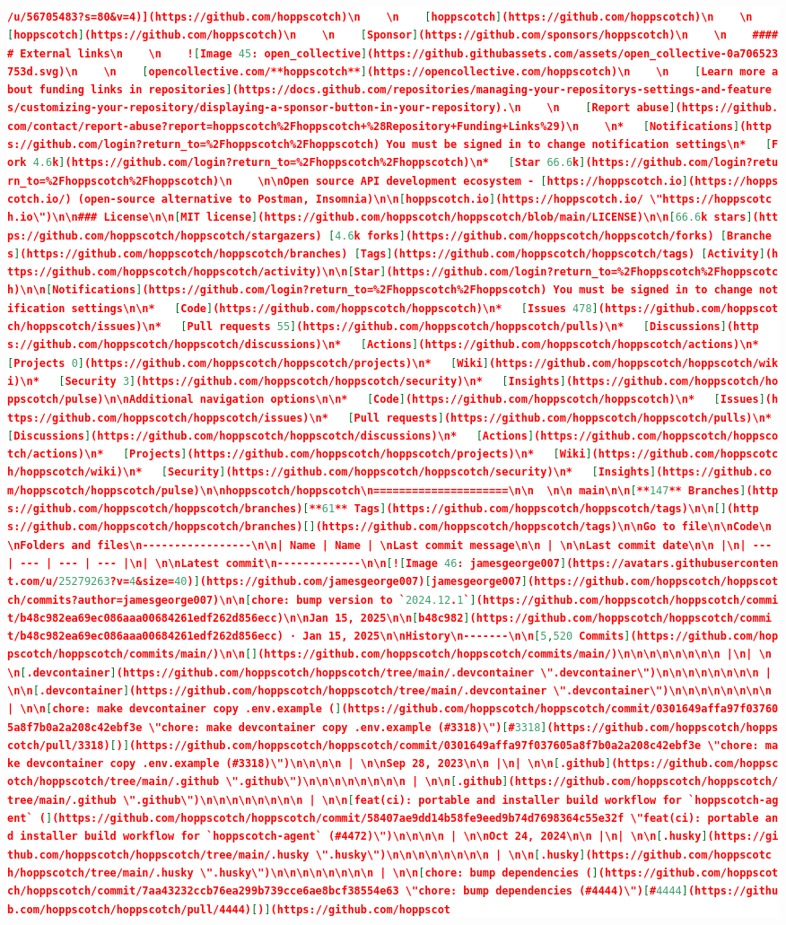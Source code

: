 ```json
/u/56705483?s=80&v=4)](https://github.com/hoppscotch)\n    \n    [hoppscotch](https://github.com/hoppscotch)\n    \n    [hoppscotch](https://github.com/hoppscotch)\n    \n    [Sponsor](https://github.com/sponsors/hoppscotch)\n    \n    ##### External links\n    \n    ![Image 45: open_collective](https://github.githubassets.com/assets/open_collective-0a706523753d.svg)\n    \n    [opencollective.com/**hoppscotch**](https://opencollective.com/hoppscotch)\n    \n    [Learn more about funding links in repositories](https://docs.github.com/repositories/managing-your-repositorys-settings-and-features/customizing-your-repository/displaying-a-sponsor-button-in-your-repository).\n    \n    [Report abuse](https://github.com/contact/report-abuse?report=hoppscotch%2Fhoppscotch+%28Repository+Funding+Links%29)\n    \n*   [Notifications](https://github.com/login?return_to=%2Fhoppscotch%2Fhoppscotch) You must be signed in to change notification settings\n*   [Fork 4.6k](https://github.com/login?return_to=%2Fhoppscotch%2Fhoppscotch)\n*   [Star 66.6k](https://github.com/login?return_to=%2Fhoppscotch%2Fhoppscotch)\n    \n\nOpen source API development ecosystem - [https://hoppscotch.io](https://hoppscotch.io/) (open-source alternative to Postman, Insomnia)\n\n[hoppscotch.io](https://hoppscotch.io/ \"https://hoppscotch.io\")\n\n### License\n\n[MIT license](https://github.com/hoppscotch/hoppscotch/blob/main/LICENSE)\n\n[66.6k stars](https://github.com/hoppscotch/hoppscotch/stargazers) [4.6k forks](https://github.com/hoppscotch/hoppscotch/forks) [Branches](https://github.com/hoppscotch/hoppscotch/branches) [Tags](https://github.com/hoppscotch/hoppscotch/tags) [Activity](https://github.com/hoppscotch/hoppscotch/activity)\n\n[Star](https://github.com/login?return_to=%2Fhoppscotch%2Fhoppscotch)\n\n[Notifications](https://github.com/login?return_to=%2Fhoppscotch%2Fhoppscotch) You must be signed in to change notification settings\n\n*   [Code](https://github.com/hoppscotch/hoppscotch)\n*   [Issues 478](https://github.com/hoppscotch/hoppscotch/issues)\n*   [Pull requests 55](https://github.com/hoppscotch/hoppscotch/pulls)\n*   [Discussions](https://github.com/hoppscotch/hoppscotch/discussions)\n*   [Actions](https://github.com/hoppscotch/hoppscotch/actions)\n*   [Projects 0](https://github.com/hoppscotch/hoppscotch/projects)\n*   [Wiki](https://github.com/hoppscotch/hoppscotch/wiki)\n*   [Security 3](https://github.com/hoppscotch/hoppscotch/security)\n*   [Insights](https://github.com/hoppscotch/hoppscotch/pulse)\n\nAdditional navigation options\n\n*   [Code](https://github.com/hoppscotch/hoppscotch)\n*   [Issues](https://github.com/hoppscotch/hoppscotch/issues)\n*   [Pull requests](https://github.com/hoppscotch/hoppscotch/pulls)\n*   [Discussions](https://github.com/hoppscotch/hoppscotch/discussions)\n*   [Actions](https://github.com/hoppscotch/hoppscotch/actions)\n*   [Projects](https://github.com/hoppscotch/hoppscotch/projects)\n*   [Wiki](https://github.com/hoppscotch/hoppscotch/wiki)\n*   [Security](https://github.com/hoppscotch/hoppscotch/security)\n*   [Insights](https://github.com/hoppscotch/hoppscotch/pulse)\n\nhoppscotch/hoppscotch\n=====================\n\n  \n\n main\n\n[**147** Branches](https://github.com/hoppscotch/hoppscotch/branches)[**61** Tags](https://github.com/hoppscotch/hoppscotch/tags)\n\n[](https://github.com/hoppscotch/hoppscotch/branches)[](https://github.com/hoppscotch/hoppscotch/tags)\n\nGo to file\n\nCode\n\nFolders and files\n-----------------\n\n| Name | Name | \nLast commit message\n\n | \n\nLast commit date\n\n |\n| --- | --- | --- | --- |\n| \n\nLatest commit\n-------------\n\n[![Image 46: jamesgeorge007](https://avatars.githubusercontent.com/u/25279263?v=4&size=40)](https://github.com/jamesgeorge007)[jamesgeorge007](https://github.com/hoppscotch/hoppscotch/commits?author=jamesgeorge007)\n\n[chore: bump version to `2024.12.1`](https://github.com/hoppscotch/hoppscotch/commit/b48c982ea69ec086aaa00684261edf262d856ecc)\n\nJan 15, 2025\n\n[b48c982](https://github.com/hoppscotch/hoppscotch/commit/b48c982ea69ec086aaa00684261edf262d856ecc) · Jan 15, 2025\n\nHistory\n-------\n\n[5,520 Commits](https://github.com/hoppscotch/hoppscotch/commits/main/)\n\n[](https://github.com/hoppscotch/hoppscotch/commits/main/)\n\n\n\n\n\n\n\n |\n| \n\n[.devcontainer](https://github.com/hoppscotch/hoppscotch/tree/main/.devcontainer \".devcontainer\")\n\n\n\n\n\n\n\n | \n\n[.devcontainer](https://github.com/hoppscotch/hoppscotch/tree/main/.devcontainer \".devcontainer\")\n\n\n\n\n\n\n\n | \n\n[chore: make devcontainer copy .env.example (](https://github.com/hoppscotch/hoppscotch/commit/0301649affa97f037605a8f7b0a2a208c42ebf3e \"chore: make devcontainer copy .env.example (#3318)\")[#3318](https://github.com/hoppscotch/hoppscotch/pull/3318)[)](https://github.com/hoppscotch/hoppscotch/commit/0301649affa97f037605a8f7b0a2a208c42ebf3e \"chore: make devcontainer copy .env.example (#3318)\")\n\n\n\n | \n\nSep 28, 2023\n\n |\n| \n\n[.github](https://github.com/hoppscotch/hoppscotch/tree/main/.github \".github\")\n\n\n\n\n\n\n\n | \n\n[.github](https://github.com/hoppscotch/hoppscotch/tree/main/.github \".github\")\n\n\n\n\n\n\n\n | \n\n[feat(ci): portable and installer build workflow for `hoppscotch-agent` (](https://github.com/hoppscotch/hoppscotch/commit/58407ae9dd14b58fe9eed9b74d7698364c55e32f \"feat(ci): portable and installer build workflow for `hoppscotch-agent` (#4472)\")\n\n\n\n | \n\nOct 24, 2024\n\n |\n| \n\n[.husky](https://github.com/hoppscotch/hoppscotch/tree/main/.husky \".husky\")\n\n\n\n\n\n\n\n | \n\n[.husky](https://github.com/hoppscotch/hoppscotch/tree/main/.husky \".husky\")\n\n\n\n\n\n\n\n | \n\n[chore: bump dependencies (](https://github.com/hoppscotch/hoppscotch/commit/7aa43232ccb76ea299b739cce6ae8bcf38554e63 \"chore: bump dependencies (#4444)\")[#4444](https://github.com/hoppscotch/hoppscotch/pull/4444)[)](https://github.com/hoppscot
```